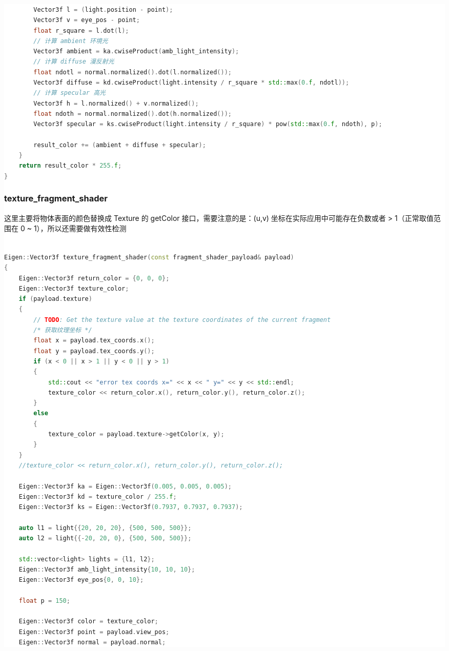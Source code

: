 ```c++
        Vector3f l = (light.position - point);
        Vector3f v = eye_pos - point;
        float r_square = l.dot(l);
        // 计算 ambient 环境光
        Vector3f ambient = ka.cwiseProduct(amb_light_intensity);
        // 计算 diffuse 漫反射光 
        float ndotl = normal.normalized().dot(l.normalized());
        Vector3f diffuse = kd.cwiseProduct(light.intensity / r_square * std::max(0.f, ndotl));
        // 计算 specular 高光 
        Vector3f h = l.normalized() + v.normalized();
        float ndoth = normal.normalized().dot(h.normalized());
        Vector3f specular = ks.cwiseProduct(light.intensity / r_square) * pow(std::max(0.f, ndoth), p);

        result_color += (ambient + diffuse + specular);
    }
    return result_color * 255.f;
}
```
### texture_fragment_shader
这里主要将物体表面的颜色替换成 Texture 的 getColor 接口，需要注意的是：(u,v) 坐标在实际应用中可能存在负数或者 > 1（正常取值范围在 0 ~ 1），所以还需要做有效性检测
```c++

Eigen::Vector3f texture_fragment_shader(const fragment_shader_payload& payload)
{
    Eigen::Vector3f return_color = {0, 0, 0};
    Eigen::Vector3f texture_color;
    if (payload.texture)
    {
        // TODO: Get the texture value at the texture coordinates of the current fragment
        /* 获取纹理坐标 */
        float x = payload.tex_coords.x();
        float y = payload.tex_coords.y();
        if (x < 0 || x > 1 || y < 0 || y > 1)
        {
            std::cout << "error tex coords x=" << x << " y=" << y << std::endl;
            texture_color << return_color.x(), return_color.y(), return_color.z();
        }
        else 
        {
            texture_color = payload.texture->getColor(x, y);
        }
    }
    //texture_color << return_color.x(), return_color.y(), return_color.z();

    Eigen::Vector3f ka = Eigen::Vector3f(0.005, 0.005, 0.005);
    Eigen::Vector3f kd = texture_color / 255.f;
    Eigen::Vector3f ks = Eigen::Vector3f(0.7937, 0.7937, 0.7937);

    auto l1 = light{{20, 20, 20}, {500, 500, 500}};
    auto l2 = light{{-20, 20, 0}, {500, 500, 500}};

    std::vector<light> lights = {l1, l2};
    Eigen::Vector3f amb_light_intensity{10, 10, 10};
    Eigen::Vector3f eye_pos{0, 0, 10};

    float p = 150;

    Eigen::Vector3f color = texture_color;
    Eigen::Vector3f point = payload.view_pos;
    Eigen::Vector3f normal = payload.normal;

```